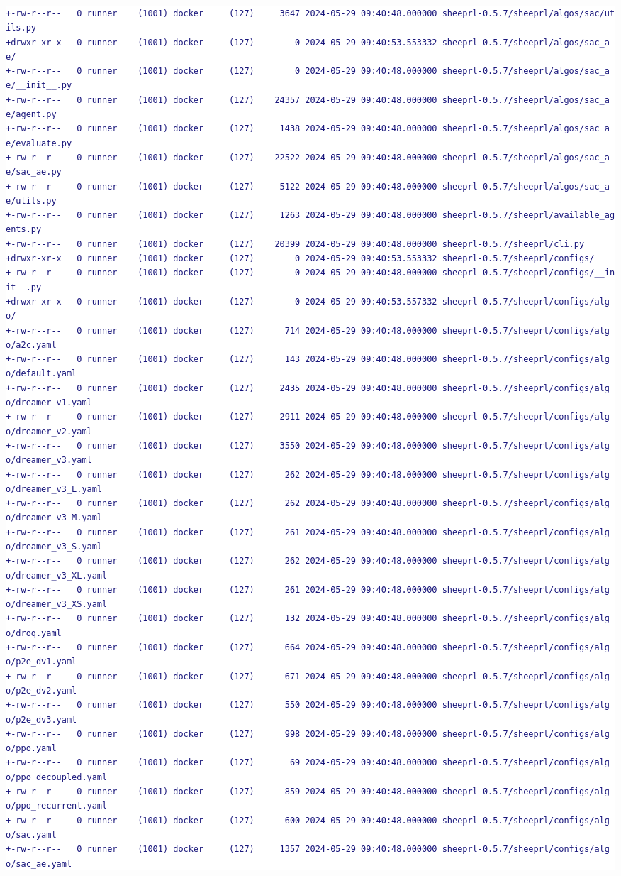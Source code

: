 ```diff
+-rw-r--r--   0 runner    (1001) docker     (127)     3647 2024-05-29 09:40:48.000000 sheeprl-0.5.7/sheeprl/algos/sac/utils.py
+drwxr-xr-x   0 runner    (1001) docker     (127)        0 2024-05-29 09:40:53.553332 sheeprl-0.5.7/sheeprl/algos/sac_ae/
+-rw-r--r--   0 runner    (1001) docker     (127)        0 2024-05-29 09:40:48.000000 sheeprl-0.5.7/sheeprl/algos/sac_ae/__init__.py
+-rw-r--r--   0 runner    (1001) docker     (127)    24357 2024-05-29 09:40:48.000000 sheeprl-0.5.7/sheeprl/algos/sac_ae/agent.py
+-rw-r--r--   0 runner    (1001) docker     (127)     1438 2024-05-29 09:40:48.000000 sheeprl-0.5.7/sheeprl/algos/sac_ae/evaluate.py
+-rw-r--r--   0 runner    (1001) docker     (127)    22522 2024-05-29 09:40:48.000000 sheeprl-0.5.7/sheeprl/algos/sac_ae/sac_ae.py
+-rw-r--r--   0 runner    (1001) docker     (127)     5122 2024-05-29 09:40:48.000000 sheeprl-0.5.7/sheeprl/algos/sac_ae/utils.py
+-rw-r--r--   0 runner    (1001) docker     (127)     1263 2024-05-29 09:40:48.000000 sheeprl-0.5.7/sheeprl/available_agents.py
+-rw-r--r--   0 runner    (1001) docker     (127)    20399 2024-05-29 09:40:48.000000 sheeprl-0.5.7/sheeprl/cli.py
+drwxr-xr-x   0 runner    (1001) docker     (127)        0 2024-05-29 09:40:53.553332 sheeprl-0.5.7/sheeprl/configs/
+-rw-r--r--   0 runner    (1001) docker     (127)        0 2024-05-29 09:40:48.000000 sheeprl-0.5.7/sheeprl/configs/__init__.py
+drwxr-xr-x   0 runner    (1001) docker     (127)        0 2024-05-29 09:40:53.557332 sheeprl-0.5.7/sheeprl/configs/algo/
+-rw-r--r--   0 runner    (1001) docker     (127)      714 2024-05-29 09:40:48.000000 sheeprl-0.5.7/sheeprl/configs/algo/a2c.yaml
+-rw-r--r--   0 runner    (1001) docker     (127)      143 2024-05-29 09:40:48.000000 sheeprl-0.5.7/sheeprl/configs/algo/default.yaml
+-rw-r--r--   0 runner    (1001) docker     (127)     2435 2024-05-29 09:40:48.000000 sheeprl-0.5.7/sheeprl/configs/algo/dreamer_v1.yaml
+-rw-r--r--   0 runner    (1001) docker     (127)     2911 2024-05-29 09:40:48.000000 sheeprl-0.5.7/sheeprl/configs/algo/dreamer_v2.yaml
+-rw-r--r--   0 runner    (1001) docker     (127)     3550 2024-05-29 09:40:48.000000 sheeprl-0.5.7/sheeprl/configs/algo/dreamer_v3.yaml
+-rw-r--r--   0 runner    (1001) docker     (127)      262 2024-05-29 09:40:48.000000 sheeprl-0.5.7/sheeprl/configs/algo/dreamer_v3_L.yaml
+-rw-r--r--   0 runner    (1001) docker     (127)      262 2024-05-29 09:40:48.000000 sheeprl-0.5.7/sheeprl/configs/algo/dreamer_v3_M.yaml
+-rw-r--r--   0 runner    (1001) docker     (127)      261 2024-05-29 09:40:48.000000 sheeprl-0.5.7/sheeprl/configs/algo/dreamer_v3_S.yaml
+-rw-r--r--   0 runner    (1001) docker     (127)      262 2024-05-29 09:40:48.000000 sheeprl-0.5.7/sheeprl/configs/algo/dreamer_v3_XL.yaml
+-rw-r--r--   0 runner    (1001) docker     (127)      261 2024-05-29 09:40:48.000000 sheeprl-0.5.7/sheeprl/configs/algo/dreamer_v3_XS.yaml
+-rw-r--r--   0 runner    (1001) docker     (127)      132 2024-05-29 09:40:48.000000 sheeprl-0.5.7/sheeprl/configs/algo/droq.yaml
+-rw-r--r--   0 runner    (1001) docker     (127)      664 2024-05-29 09:40:48.000000 sheeprl-0.5.7/sheeprl/configs/algo/p2e_dv1.yaml
+-rw-r--r--   0 runner    (1001) docker     (127)      671 2024-05-29 09:40:48.000000 sheeprl-0.5.7/sheeprl/configs/algo/p2e_dv2.yaml
+-rw-r--r--   0 runner    (1001) docker     (127)      550 2024-05-29 09:40:48.000000 sheeprl-0.5.7/sheeprl/configs/algo/p2e_dv3.yaml
+-rw-r--r--   0 runner    (1001) docker     (127)      998 2024-05-29 09:40:48.000000 sheeprl-0.5.7/sheeprl/configs/algo/ppo.yaml
+-rw-r--r--   0 runner    (1001) docker     (127)       69 2024-05-29 09:40:48.000000 sheeprl-0.5.7/sheeprl/configs/algo/ppo_decoupled.yaml
+-rw-r--r--   0 runner    (1001) docker     (127)      859 2024-05-29 09:40:48.000000 sheeprl-0.5.7/sheeprl/configs/algo/ppo_recurrent.yaml
+-rw-r--r--   0 runner    (1001) docker     (127)      600 2024-05-29 09:40:48.000000 sheeprl-0.5.7/sheeprl/configs/algo/sac.yaml
+-rw-r--r--   0 runner    (1001) docker     (127)     1357 2024-05-29 09:40:48.000000 sheeprl-0.5.7/sheeprl/configs/algo/sac_ae.yaml
```